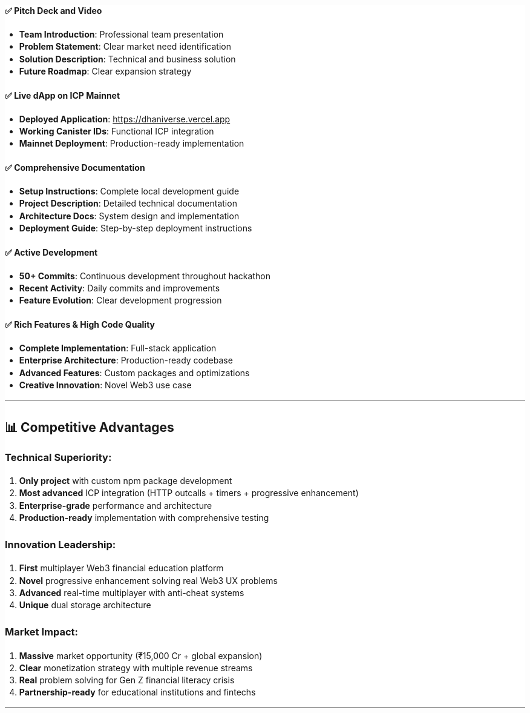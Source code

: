 #### ✅ **Pitch Deck and Video**
- **Team Introduction**: Professional team presentation
- **Problem Statement**: Clear market need identification
- **Solution Description**: Technical and business solution
- **Future Roadmap**: Clear expansion strategy

#### ✅ **Live dApp on ICP Mainnet**
- **Deployed Application**: https://dhaniverse.vercel.app
- **Working Canister IDs**: Functional ICP integration
- **Mainnet Deployment**: Production-ready implementation

#### ✅ **Comprehensive Documentation**
- **Setup Instructions**: Complete local development guide
- **Project Description**: Detailed technical documentation
- **Architecture Docs**: System design and implementation
- **Deployment Guide**: Step-by-step deployment instructions

#### ✅ **Active Development**
- **50+ Commits**: Continuous development throughout hackathon
- **Recent Activity**: Daily commits and improvements
- **Feature Evolution**: Clear development progression

#### ✅ **Rich Features & High Code Quality**
- **Complete Implementation**: Full-stack application
- **Enterprise Architecture**: Production-ready codebase
- **Advanced Features**: Custom packages and optimizations
- **Creative Innovation**: Novel Web3 use case

---

## 📊 **Competitive Advantages**

### **Technical Superiority:**
1. **Only project** with custom npm package development
2. **Most advanced** ICP integration (HTTP outcalls + timers + progressive enhancement)
3. **Enterprise-grade** performance and architecture
4. **Production-ready** implementation with comprehensive testing

### **Innovation Leadership:**
1. **First** multiplayer Web3 financial education platform
2. **Novel** progressive enhancement solving real Web3 UX problems
3. **Advanced** real-time multiplayer with anti-cheat systems
4. **Unique** dual storage architecture

### **Market Impact:**
1. **Massive** market opportunity (₹15,000 Cr + global expansion)
2. **Clear** monetization strategy with multiple revenue streams
3. **Real** problem solving for Gen Z financial literacy crisis
4. **Partnership-ready** for educational institutions and fintechs

---